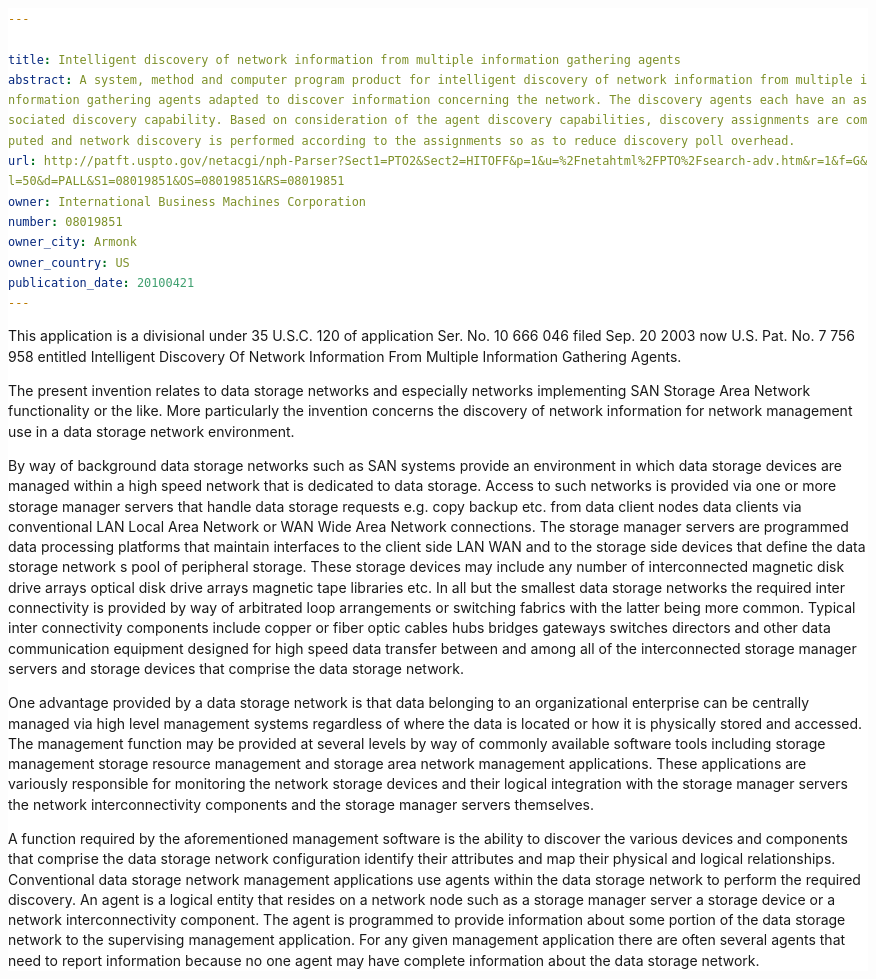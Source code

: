 ```yaml
---

title: Intelligent discovery of network information from multiple information gathering agents
abstract: A system, method and computer program product for intelligent discovery of network information from multiple information gathering agents adapted to discover information concerning the network. The discovery agents each have an associated discovery capability. Based on consideration of the agent discovery capabilities, discovery assignments are computed and network discovery is performed according to the assignments so as to reduce discovery poll overhead.
url: http://patft.uspto.gov/netacgi/nph-Parser?Sect1=PTO2&Sect2=HITOFF&p=1&u=%2Fnetahtml%2FPTO%2Fsearch-adv.htm&r=1&f=G&l=50&d=PALL&S1=08019851&OS=08019851&RS=08019851
owner: International Business Machines Corporation
number: 08019851
owner_city: Armonk
owner_country: US
publication_date: 20100421
---
```

This application is a divisional under 35 U.S.C. 120 of application Ser. No. 10 666 046 filed Sep. 20 2003 now U.S. Pat. No. 7 756 958 entitled Intelligent Discovery Of Network Information From Multiple Information Gathering Agents. 

The present invention relates to data storage networks and especially networks implementing SAN Storage Area Network functionality or the like. More particularly the invention concerns the discovery of network information for network management use in a data storage network environment.

By way of background data storage networks such as SAN systems provide an environment in which data storage devices are managed within a high speed network that is dedicated to data storage. Access to such networks is provided via one or more storage manager servers that handle data storage requests e.g. copy backup etc. from data client nodes data clients via conventional LAN Local Area Network or WAN Wide Area Network connections. The storage manager servers are programmed data processing platforms that maintain interfaces to the client side LAN WAN and to the storage side devices that define the data storage network s pool of peripheral storage. These storage devices may include any number of interconnected magnetic disk drive arrays optical disk drive arrays magnetic tape libraries etc. In all but the smallest data storage networks the required inter connectivity is provided by way of arbitrated loop arrangements or switching fabrics with the latter being more common. Typical inter connectivity components include copper or fiber optic cables hubs bridges gateways switches directors and other data communication equipment designed for high speed data transfer between and among all of the interconnected storage manager servers and storage devices that comprise the data storage network.

One advantage provided by a data storage network is that data belonging to an organizational enterprise can be centrally managed via high level management systems regardless of where the data is located or how it is physically stored and accessed. The management function may be provided at several levels by way of commonly available software tools including storage management storage resource management and storage area network management applications. These applications are variously responsible for monitoring the network storage devices and their logical integration with the storage manager servers the network interconnectivity components and the storage manager servers themselves.

A function required by the aforementioned management software is the ability to discover the various devices and components that comprise the data storage network configuration identify their attributes and map their physical and logical relationships. Conventional data storage network management applications use agents within the data storage network to perform the required discovery. An agent is a logical entity that resides on a network node such as a storage manager server a storage device or a network interconnectivity component. The agent is programmed to provide information about some portion of the data storage network to the supervising management application. For any given management application there are often several agents that need to report information because no one agent may have complete information about the data storage network.
